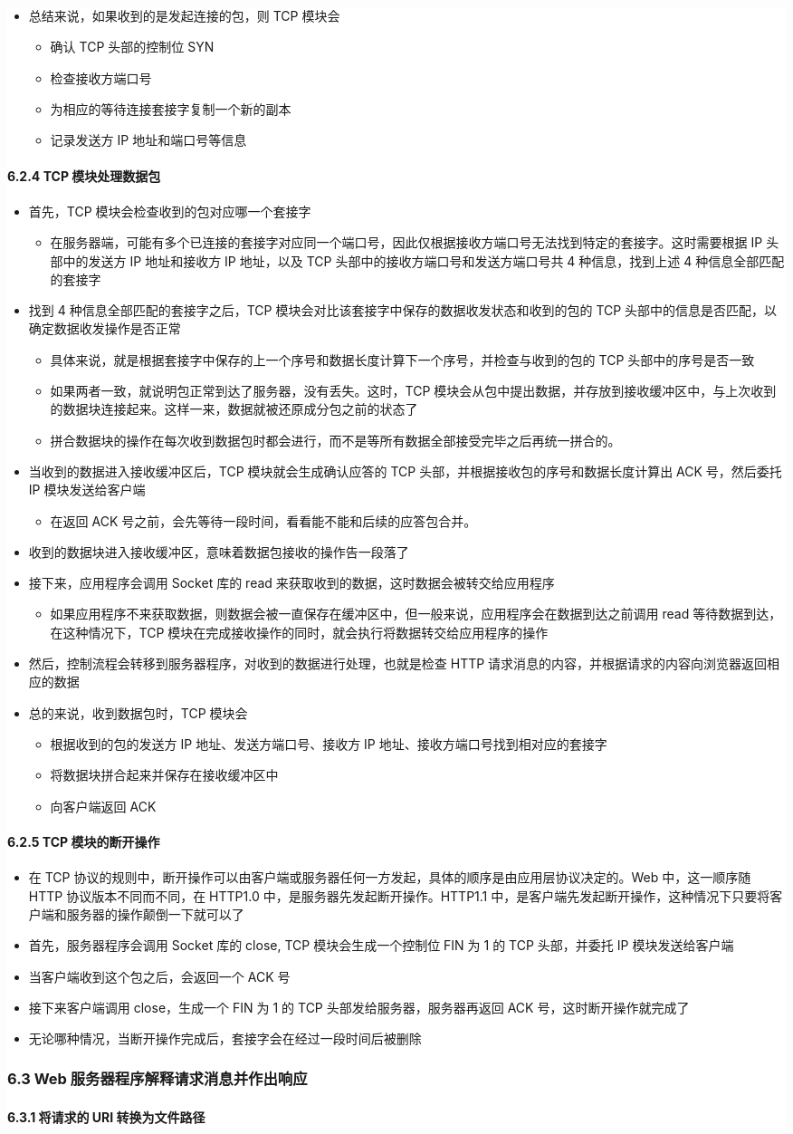 - 总结来说，如果收到的是发起连接的包，则 TCP 模块会

  - 确认 TCP 头部的控制位 SYN

  - 检查接收方端口号

  - 为相应的等待连接套接字复制一个新的副本

  - 记录发送方 IP 地址和端口号等信息

#### 6.2.4 TCP 模块处理数据包

- 首先，TCP 模块会检查收到的包对应哪一个套接字

  - 在服务器端，可能有多个已连接的套接字对应同一个端口号，因此仅根据接收方端口号无法找到特定的套接字。这时需要根据 IP 头部中的发送方 IP 地址和接收方 IP 地址，以及 TCP 头部中的接收方端口号和发送方端口号共 4 种信息，找到上述 4 种信息全部匹配的套接字

- 找到 4 种信息全部匹配的套接字之后，TCP 模块会对比该套接字中保存的数据收发状态和收到的包的 TCP 头部中的信息是否匹配，以确定数据收发操作是否正常

  - 具体来说，就是根据套接字中保存的上一个序号和数据长度计算下一个序号，并检查与收到的包的 TCP 头部中的序号是否一致

  - 如果两者一致，就说明包正常到达了服务器，没有丢失。这时，TCP 模块会从包中提出数据，并存放到接收缓冲区中，与上次收到的数据块连接起来。这样一来，数据就被还原成分包之前的状态了

  - 拼合数据块的操作在每次收到数据包时都会进行，而不是等所有数据全部接受完毕之后再统一拼合的。

- 当收到的数据进入接收缓冲区后，TCP 模块就会生成确认应答的 TCP 头部，并根据接收包的序号和数据长度计算出 ACK 号，然后委托 IP 模块发送给客户端

  - 在返回 ACK 号之前，会先等待一段时间，看看能不能和后续的应答包合并。

- 收到的数据块进入接收缓冲区，意味着数据包接收的操作告一段落了

- 接下来，应用程序会调用 Socket 库的 read 来获取收到的数据，这时数据会被转交给应用程序

  - 如果应用程序不来获取数据，则数据会被一直保存在缓冲区中，但一般来说，应用程序会在数据到达之前调用 read 等待数据到达，在这种情况下，TCP 模块在完成接收操作的同时，就会执行将数据转交给应用程序的操作

- 然后，控制流程会转移到服务器程序，对收到的数据进行处理，也就是检查 HTTP 请求消息的内容，并根据请求的内容向浏览器返回相应的数据

- 总的来说，收到数据包时，TCP 模块会

  - 根据收到的包的发送方 IP 地址、发送方端口号、接收方 IP 地址、接收方端口号找到相对应的套接字

  - 将数据块拼合起来并保存在接收缓冲区中

  - 向客户端返回 ACK

#### 6.2.5 TCP 模块的断开操作

- 在 TCP 协议的规则中，断开操作可以由客户端或服务器任何一方发起，具体的顺序是由应用层协议决定的。Web 中，这一顺序随 HTTP 协议版本不同而不同，在 HTTP1.0 中，是服务器先发起断开操作。HTTP1.1 中，是客户端先发起断开操作，这种情况下只要将客户端和服务器的操作颠倒一下就可以了

- 首先，服务器程序会调用 Socket 库的 close, TCP 模块会生成一个控制位 FIN 为 1 的 TCP 头部，并委托 IP 模块发送给客户端

- 当客户端收到这个包之后，会返回一个 ACK 号

- 接下来客户端调用 close，生成一个 FIN 为 1 的 TCP 头部发给服务器，服务器再返回 ACK 号，这时断开操作就完成了

- 无论哪种情况，当断开操作完成后，套接字会在经过一段时间后被删除

### 6.3 Web 服务器程序解释请求消息并作出响应

#### 6.3.1 将请求的 URI 转换为文件路径
